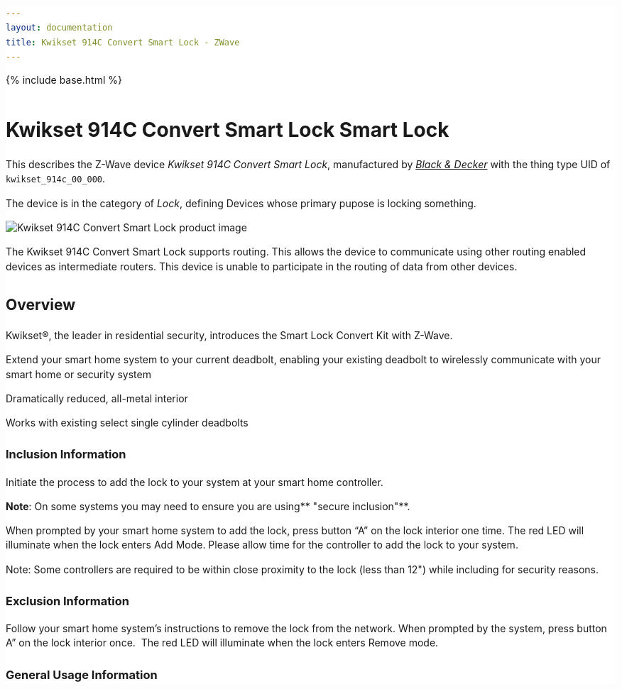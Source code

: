 ```yaml
---
layout: documentation
title: Kwikset 914C Convert Smart Lock - ZWave
---
```


{% include base.html %}

# Kwikset 914C Convert Smart Lock Smart Lock
This describes the Z-Wave device *Kwikset 914C Convert Smart Lock*, manufactured by *[Black & Decker](http://www.kwikset.com/)* with the thing type UID of ```kwikset_914c_00_000```.

The device is in the category of *Lock*, defining Devices whose primary pupose is locking something.

![Kwikset 914C Convert Smart Lock product image](https://opensmarthouse.org/zwavedatabase/992/image/)


The Kwikset 914C Convert Smart Lock supports routing. This allows the device to communicate using other routing enabled devices as intermediate routers.  This device is unable to participate in the routing of data from other devices.

## Overview

Kwikset®, the leader in residential security, introduces the Smart Lock Convert Kit with Z-Wave.  
  
Extend your smart home system to your current deadbolt, enabling your existing deadbolt to wirelessly communicate with your smart home or security system

Dramatically reduced, all-metal interior

Works with existing select single cylinder deadbolts

### Inclusion Information

Initiate the process to add the lock to your system at your smart home controller.

**Note**: On some systems you may need to ensure you are using** "secure inclusion"**.

When prompted by your smart home system to add the lock, press button “A” on the lock interior one time. The red LED will illuminate when the lock enters Add Mode. Please allow time for the controller to add the lock to your system.

Note: Some controllers are required to be within close proximity to the lock (less than 12") while including for security reasons. 

### Exclusion Information

Follow your smart home system’s instructions to remove the lock from the network. When prompted by the system, press button A” on the lock interior once.  The red LED will illuminate when the lock enters Remove mode. 

### General Usage Information
